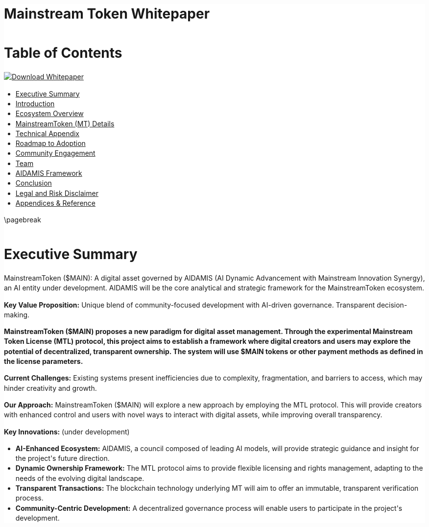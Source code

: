 # Mainstream Token Whitepaper


# Table of Contents

[![Download Whitepaper](https://img.shields.io/badge/Download-Whitepaper%20PDF-blue)](https://mainstreamtoken.com/docs/whitepaper.pdf)

*   [Executive Summary](executive_summary)
*   [Introduction](introduction)
*   [Ecosystem Overview](ecosystem_overview)
*   [MainstreamToken (MT) Details](mainstreamtoken_details)
*   [Technical Appendix](technical_appendix)
*   [Roadmap to Adoption](roadmap)
*   [Community Engagement](community_engagement)
*   [Team](team)
*   [AIDAMIS Framework](aidamis)
*   [Conclusion](conclusion)
*   [Legal and Risk Disclaimer](legal_disclaimer)
*   [Appendices & Reference](appendices)

\pagebreak


# Executive Summary

MainstreamToken ($MAIN): A digital asset governed by AIDAMIS (AI Dynamic Advancement with Mainstream Innovation Synergy), an AI entity under development.
AIDAMIS will be the core analytical and strategic framework for the MainstreamToken ecosystem.

**Key Value Proposition:**
Unique blend of community-focused development with AI-driven governance.
Transparent decision-making.

**MainstreamToken ($MAIN) proposes a new paradigm for digital asset management. Through the experimental Mainstream Token License (MTL) protocol, this project aims to establish a framework where digital creators and users may explore the potential of decentralized, transparent ownership. The system will use $MAIN tokens or other payment methods as defined in the license parameters.**

**Current Challenges:**
Existing systems present inefficiencies due to complexity, fragmentation, and barriers to access, which may hinder creativity and growth.

**Our Approach:**
MainstreamToken ($MAIN) will explore a new approach by employing the MTL protocol. This will provide creators with enhanced control and users with novel ways to interact with digital assets, while improving overall transparency.

**Key Innovations:** (under development)
* **AI-Enhanced Ecosystem:** AIDAMIS, a council composed of leading AI models, will provide strategic guidance and insight for the project's future direction.
* **Dynamic Ownership Framework:** The MTL protocol aims to provide flexible licensing and rights management, adapting to the needs of the evolving digital landscape.
* **Transparent Transactions:** The blockchain technology underlying MT will aim to offer an immutable, transparent verification process.
* **Community-Centric Development:** A decentralized governance process will enable users to participate in the project's development.
